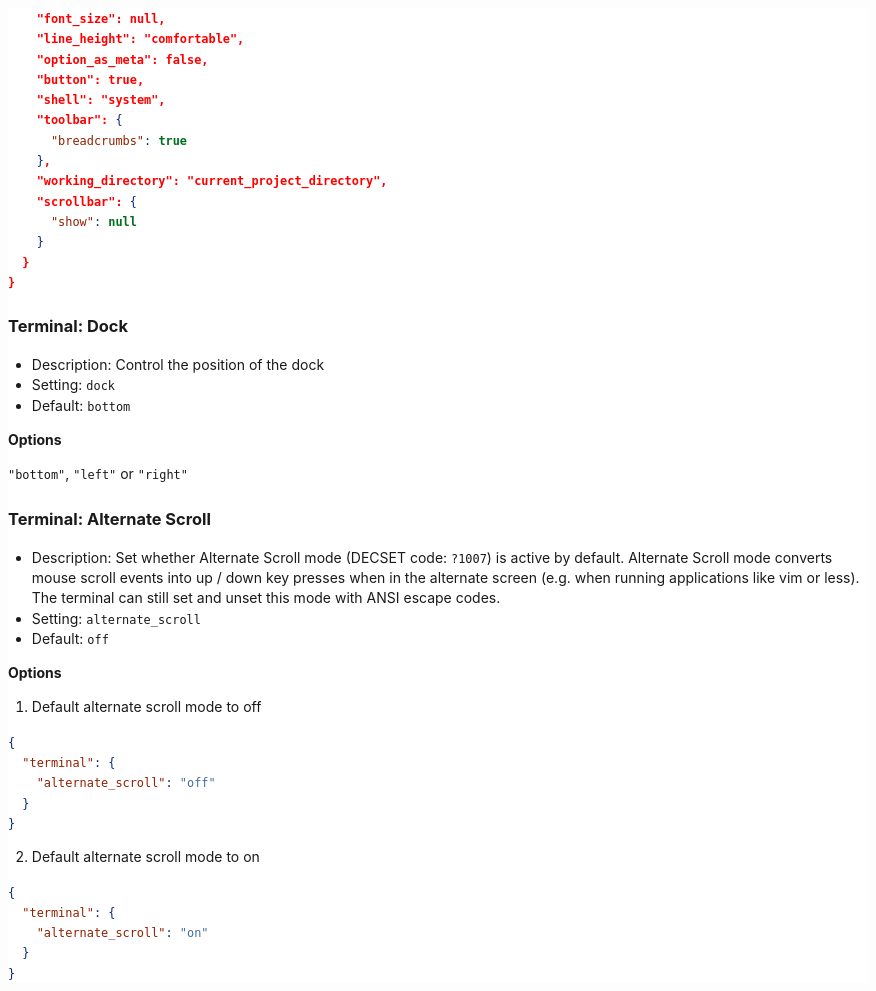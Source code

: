 ```json
    "font_size": null,
    "line_height": "comfortable",
    "option_as_meta": false,
    "button": true,
    "shell": "system",
    "toolbar": {
      "breadcrumbs": true
    },
    "working_directory": "current_project_directory",
    "scrollbar": {
      "show": null
    }
  }
}
```

### Terminal: Dock

- Description: Control the position of the dock
- Setting: `dock`
- Default: `bottom`

**Options**

`"bottom"`, `"left"` or `"right"`

### Terminal: Alternate Scroll

- Description: Set whether Alternate Scroll mode (DECSET code: `?1007`) is active by default. Alternate Scroll mode converts mouse scroll events into up / down key presses when in the alternate screen (e.g. when running applications like vim or less). The terminal can still set and unset this mode with ANSI escape codes.
- Setting: `alternate_scroll`
- Default: `off`

**Options**

1. Default alternate scroll mode to off

```json
{
  "terminal": {
    "alternate_scroll": "off"
  }
}
```

2. Default alternate scroll mode to on

```json
{
  "terminal": {
    "alternate_scroll": "on"
  }
}
```
